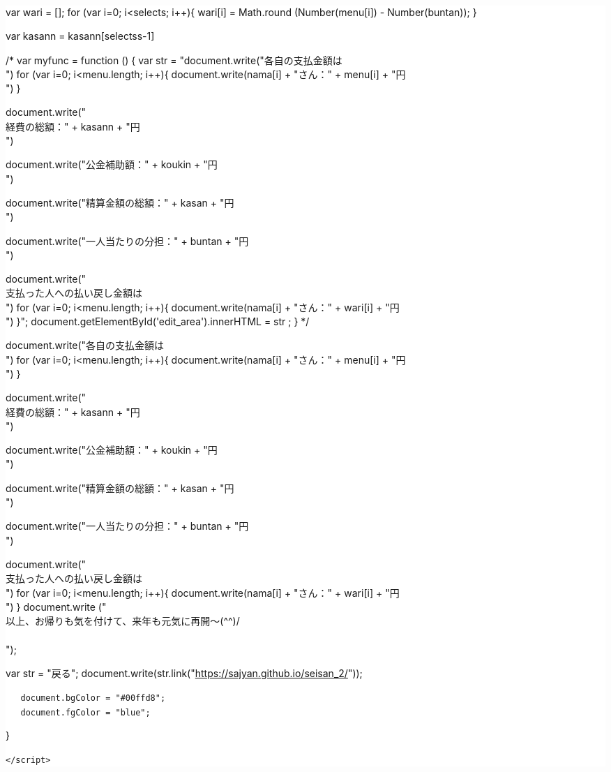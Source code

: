 var wari = [];
    for (var i=0; i<selects; i++){
    wari[i] = Math.round (Number(menu[i]) - Number(buntan));
      }

    
var kasann = kasann[selectss-1]

/*
var myfunc = function () {
      var str = "document.write("各自の支払金額は<br>")
    for (var i=0; i<menu.length; i++){
      document.write(nama[i] + "さん：" + menu[i] + "円 <br>")
    }

document.write("<br>経費の総額：" + kasann + "円<br>")
      
document.write("公金補助額：" + koukin + "円<br>")

document.write("精算金額の総額：" + kasan + "円<br>")
      
document.write("一人当たりの分担：" + buntan + "円<br>")

document.write("<br>支払った人への払い戻し金額は<br>")
    for (var i=0; i<menu.length; i++){
      document.write(nama[i] + "さん：" + wari[i] + "円 <br>")
    }";
      document.getElementById('edit_area').innerHTML = str ;
    }
*/

document.write("各自の支払金額は<br>")
    for (var i=0; i<menu.length; i++){
      document.write(nama[i] + "さん：" + menu[i] + "円 <br>")
    }

document.write("<br>経費の総額：" + kasann + "円<br>")
      
document.write("公金補助額：" + koukin + "円<br>")

document.write("精算金額の総額：" + kasan + "円<br>")
      
document.write("一人当たりの分担：" + buntan + "円<br>")

document.write("<br>支払った人への払い戻し金額は<br>")
    for (var i=0; i<menu.length; i++){
      document.write(nama[i] + "さん：" + wari[i] + "円 <br>")
    }
document.write ("<br>以上、お帰りも気を付けて、来年も元気に再開～(^^)/<br><br>");
    
var str = "戻る";
document.write(str.link("https://sajyan.github.io/seisan_2/"));

       document.bgColor = "#00ffd8";
       document.fgColor = "blue";

}
    
    </script>
    